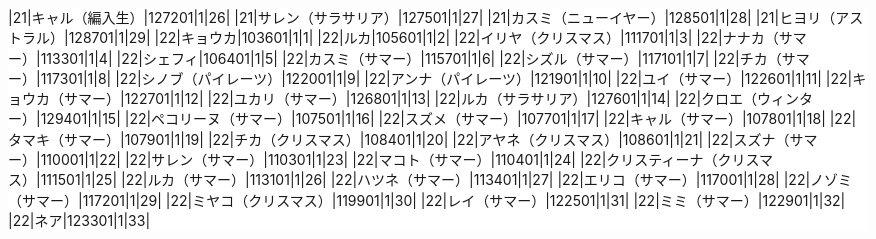 |21|キャル（編入生）|127201|1|26|
|21|サレン（サラサリア）|127501|1|27|
|21|カスミ（ニューイヤー）|128501|1|28|
|21|ヒヨリ（アストラル）|128701|1|29|
|22|キョウカ|103601|1|1|
|22|ルカ|105601|1|2|
|22|イリヤ（クリスマス）|111701|1|3|
|22|ナナカ（サマー）|113301|1|4|
|22|シェフィ|106401|1|5|
|22|カスミ（サマー）|115701|1|6|
|22|シズル（サマー）|117101|1|7|
|22|チカ（サマー）|117301|1|8|
|22|シノブ（パイレーツ）|122001|1|9|
|22|アンナ（パイレーツ）|121901|1|10|
|22|ユイ（サマー）|122601|1|11|
|22|キョウカ（サマー）|122701|1|12|
|22|ユカリ（サマー）|126801|1|13|
|22|ルカ（サラサリア）|127601|1|14|
|22|クロエ（ウィンター）|129401|1|15|
|22|ペコリーヌ（サマー）|107501|1|16|
|22|スズメ（サマー）|107701|1|17|
|22|キャル（サマー）|107801|1|18|
|22|タマキ（サマー）|107901|1|19|
|22|チカ（クリスマス）|108401|1|20|
|22|アヤネ（クリスマス）|108601|1|21|
|22|スズナ（サマー）|110001|1|22|
|22|サレン（サマー）|110301|1|23|
|22|マコト（サマー）|110401|1|24|
|22|クリスティーナ（クリスマス）|111501|1|25|
|22|ルカ（サマー）|113101|1|26|
|22|ハツネ（サマー）|113401|1|27|
|22|エリコ（サマー）|117001|1|28|
|22|ノゾミ（サマー）|117201|1|29|
|22|ミヤコ（クリスマス）|119901|1|30|
|22|レイ（サマー）|122501|1|31|
|22|ミミ（サマー）|122901|1|32|
|22|ネア|123301|1|33|
